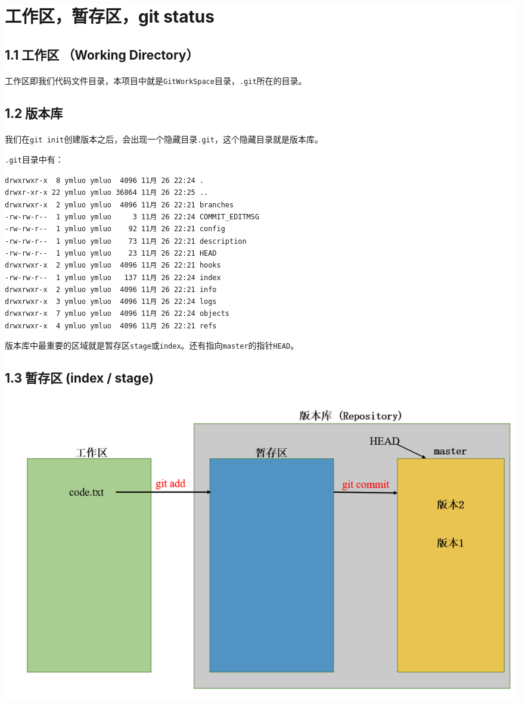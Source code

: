 # 工作区，暂存区，git status

## 1.1  工作区 （Working Directory）

工作区即我们代码文件目录，本项目中就是`GitWorkSpace`目录，`.git`所在的目录。

## 1.2 版本库

我们在`git init`创建版本之后，会出现一个隐藏目录`.git`，这个隐藏目录就是版本库。

`.git`目录中有：

```
drwxrwxr-x  8 ymluo ymluo  4096 11月 26 22:24 .
drwxr-xr-x 22 ymluo ymluo 36864 11月 26 22:25 ..
drwxrwxr-x  2 ymluo ymluo  4096 11月 26 22:21 branches
-rw-rw-r--  1 ymluo ymluo     3 11月 26 22:24 COMMIT_EDITMSG
-rw-rw-r--  1 ymluo ymluo    92 11月 26 22:21 config
-rw-rw-r--  1 ymluo ymluo    73 11月 26 22:21 description
-rw-rw-r--  1 ymluo ymluo    23 11月 26 22:21 HEAD
drwxrwxr-x  2 ymluo ymluo  4096 11月 26 22:21 hooks
-rw-rw-r--  1 ymluo ymluo   137 11月 26 22:24 index
drwxrwxr-x  2 ymluo ymluo  4096 11月 26 22:21 info
drwxrwxr-x  3 ymluo ymluo  4096 11月 26 22:24 logs
drwxrwxr-x  7 ymluo ymluo  4096 11月 26 22:24 objects
drwxrwxr-x  4 ymluo ymluo  4096 11月 26 22:21 refs
```

版本库中最重要的区域就是暂存区`stage`或`index`。还有指向`master`的指针`HEAD`。

## 1.3 暂存区 (index / stage)

![image-20211126223754028](./imgs/image-20211126223754028.png)
